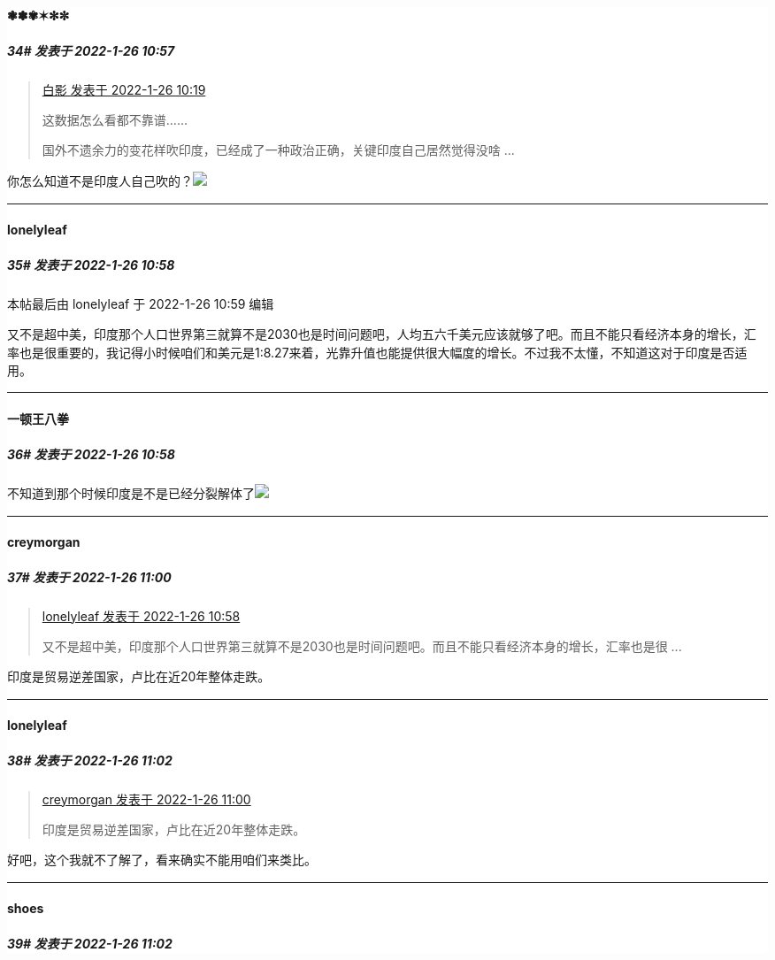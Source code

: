 ####  ❃✽✾✶✻✼  
##### 34#       发表于 2022-1-26 10:57

<blockquote><a href="httphttps://bbs.saraba1st.com/2b/forum.php?mod=redirect&amp;goto=findpost&amp;pid=54432307&amp;ptid=2049309" target="_blank">白影 发表于 2022-1-26 10:19</a>

这数据怎么看都不靠谱……

国外不遗余力的变花样吹印度，已经成了一种政治正确，关键印度自己居然觉得没啥 ...</blockquote>
你怎么知道不是印度人自己吹的？<img src="https://static.saraba1st.com/image/smiley/face2017/065.png" referrerpolicy="no-referrer">

*****

####  lonelyleaf  
##### 35#       发表于 2022-1-26 10:58

 本帖最后由 lonelyleaf 于 2022-1-26 10:59 编辑 

又不是超中美，印度那个人口世界第三就算不是2030也是时间问题吧，人均五六千美元应该就够了吧。而且不能只看经济本身的增长，汇率也是很重要的，我记得小时候咱们和美元是1:8.27来着，光靠升值也能提供很大幅度的增长。不过我不太懂，不知道这对于印度是否适用。

*****

####  一顿王八拳  
##### 36#       发表于 2022-1-26 10:58

不知道到那个时候印度是不是已经分裂解体了<img src="https://static.saraba1st.com/image/smiley/face2017/037.png" referrerpolicy="no-referrer">

*****

####  creymorgan  
##### 37#       发表于 2022-1-26 11:00

<blockquote><a href="httphttps://bbs.saraba1st.com/2b/forum.php?mod=redirect&amp;goto=findpost&amp;pid=54432856&amp;ptid=2049309" target="_blank">lonelyleaf 发表于 2022-1-26 10:58</a>

又不是超中美，印度那个人口世界第三就算不是2030也是时间问题吧。而且不能只看经济本身的增长，汇率也是很 ...</blockquote>
印度是贸易逆差国家，卢比在近20年整体走跌。

*****

####  lonelyleaf  
##### 38#       发表于 2022-1-26 11:02

<blockquote><a href="httphttps://bbs.saraba1st.com/2b/forum.php?mod=redirect&amp;goto=findpost&amp;pid=54432883&amp;ptid=2049309" target="_blank">creymorgan 发表于 2022-1-26 11:00</a>

印度是贸易逆差国家，卢比在近20年整体走跌。</blockquote>
好吧，这个我就不了解了，看来确实不能用咱们来类比。

*****

####  shoes  
##### 39#       发表于 2022-1-26 11:02
